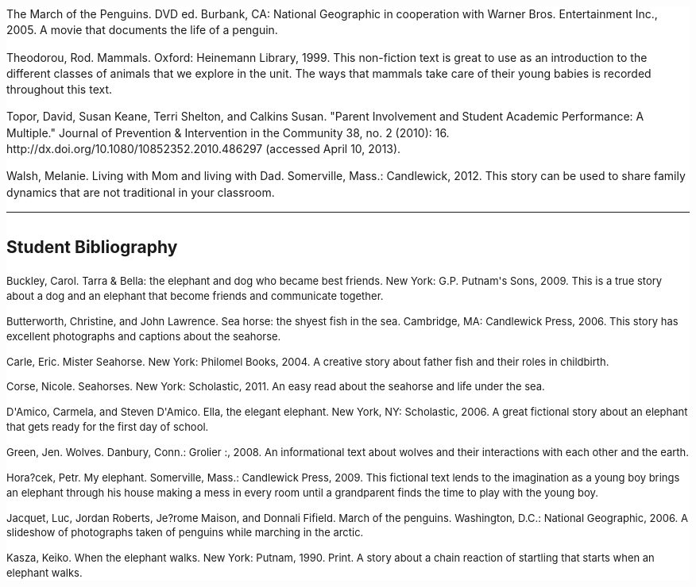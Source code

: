 The March of the Penguins. DVD ed. Burbank, CA: National Geographic in cooperation with Warner Bros. Entertainment Inc., 2005. A movie that documents the life of a penguin.
</p>
<p>
Theodorou, Rod. Mammals. Oxford: Heinemann Library, 1999. This non-fiction text is great to use as an introduction to the different classes of animals that we explore in the unit.  The ways that mammals take care of their young babies is recorded throughout this text.
</p>
<p>
Topor, David, Susan Keane, Terri Shelton, and Calkins Susan. "Parent Involvement and Student Academic Performance: A Multiple." Journal of Prevention &amp; Intervention in the Community 38, no. 2 (2010): 16. http://dx.doi.org/10.1080/10852352.2010.486297 (accessed April 10, 2013).
</p>
<p>
Walsh, Melanie. Living with Mom and living with Dad. Somerville, Mass.: Candlewick, 2012.  This story can be used to share family dynamics that are not traditional in your classroom.
</p>
</font>
</p>
<hr/>
<h2>
Student Bibliography
</h2>
<font size="-1">
<p>
Buckley, Carol. Tarra &amp; Bella: the elephant and dog who became best friends. New York: G.P. Putnam's Sons, 2009. This is a true story about a dog and an elephant that become friends and communicate together.
</p>
<p>
Butterworth, Christine, and John Lawrence. Sea horse: the shyest fish in the sea. Cambridge, MA: Candlewick Press, 2006. This story has excellent photographs and captions about the seahorse.
</p>
<p>
Carle, Eric. Mister Seahorse. New York: Philomel Books, 2004. A creative story about father fish and their roles in childbirth.
</p>
<p>
Corse, Nicole. Seahorses. New York: Scholastic, 2011. An easy read about the seahorse and life under the sea.
</p>
<p>
D'Amico, Carmela, and Steven D'Amico. Ella, the elegant elephant. New York, NY: Scholastic, 2006. A great fictional story about an elephant that gets ready for the first day of school.
</p>
<p>
Green, Jen. Wolves. Danbury, Conn.: Grolier :, 2008. An informational text about wolves and their interactions with each other and the earth.
</p>
<p>
Hora?cek, Petr. My elephant. Somerville, Mass.: Candlewick Press, 2009. This fictional text lends to the imagination as a young boy brings an elephant through his house making a mess in every room until a grandparent finds the time to play with the young boy.
</p>
<p>
Jacquet, Luc, Jordan Roberts, Je?rome Maison, and Donnali Fifield. March of the penguins. Washington, D.C.: National Geographic, 2006. A slideshow of photographs taken of penguins while marching in the arctic.
</p>
<p>
Kasza, Keiko. When the elephant walks. New York: Putnam, 1990. Print. A story about a chain reaction of startling that starts when an elephant walks.
</p>
<p>